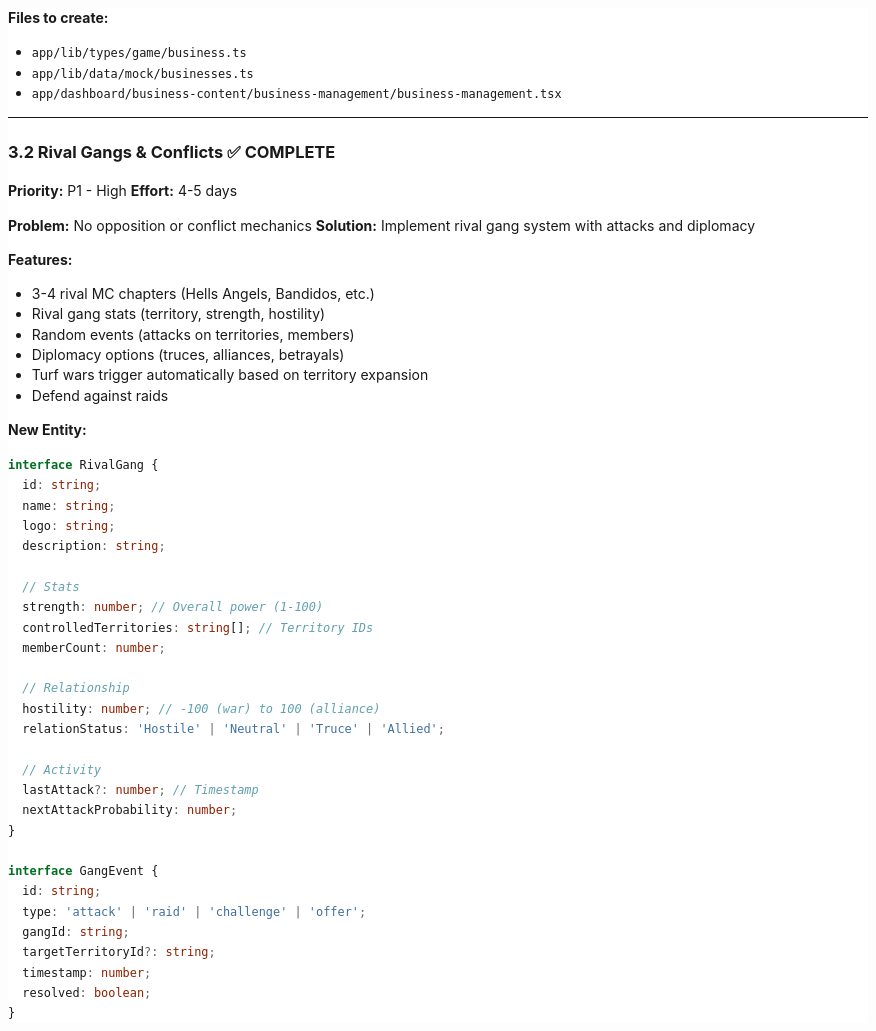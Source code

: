 **Files to create:**
- `app/lib/types/game/business.ts`
- `app/lib/data/mock/businesses.ts`
- `app/dashboard/business-content/business-management/business-management.tsx`

---

### 3.2 Rival Gangs & Conflicts ✅ COMPLETE
**Priority:** P1 - High
**Effort:** 4-5 days

**Problem:** No opposition or conflict mechanics
**Solution:** Implement rival gang system with attacks and diplomacy

**Features:**
- 3-4 rival MC chapters (Hells Angels, Bandidos, etc.)
- Rival gang stats (territory, strength, hostility)
- Random events (attacks on territories, members)
- Diplomacy options (truces, alliances, betrayals)
- Turf wars trigger automatically based on territory expansion
- Defend against raids

**New Entity:**
```typescript
interface RivalGang {
  id: string;
  name: string;
  logo: string;
  description: string;

  // Stats
  strength: number; // Overall power (1-100)
  controlledTerritories: string[]; // Territory IDs
  memberCount: number;

  // Relationship
  hostility: number; // -100 (war) to 100 (alliance)
  relationStatus: 'Hostile' | 'Neutral' | 'Truce' | 'Allied';

  // Activity
  lastAttack?: number; // Timestamp
  nextAttackProbability: number;
}

interface GangEvent {
  id: string;
  type: 'attack' | 'raid' | 'challenge' | 'offer';
  gangId: string;
  targetTerritoryId?: string;
  timestamp: number;
  resolved: boolean;
}
```
